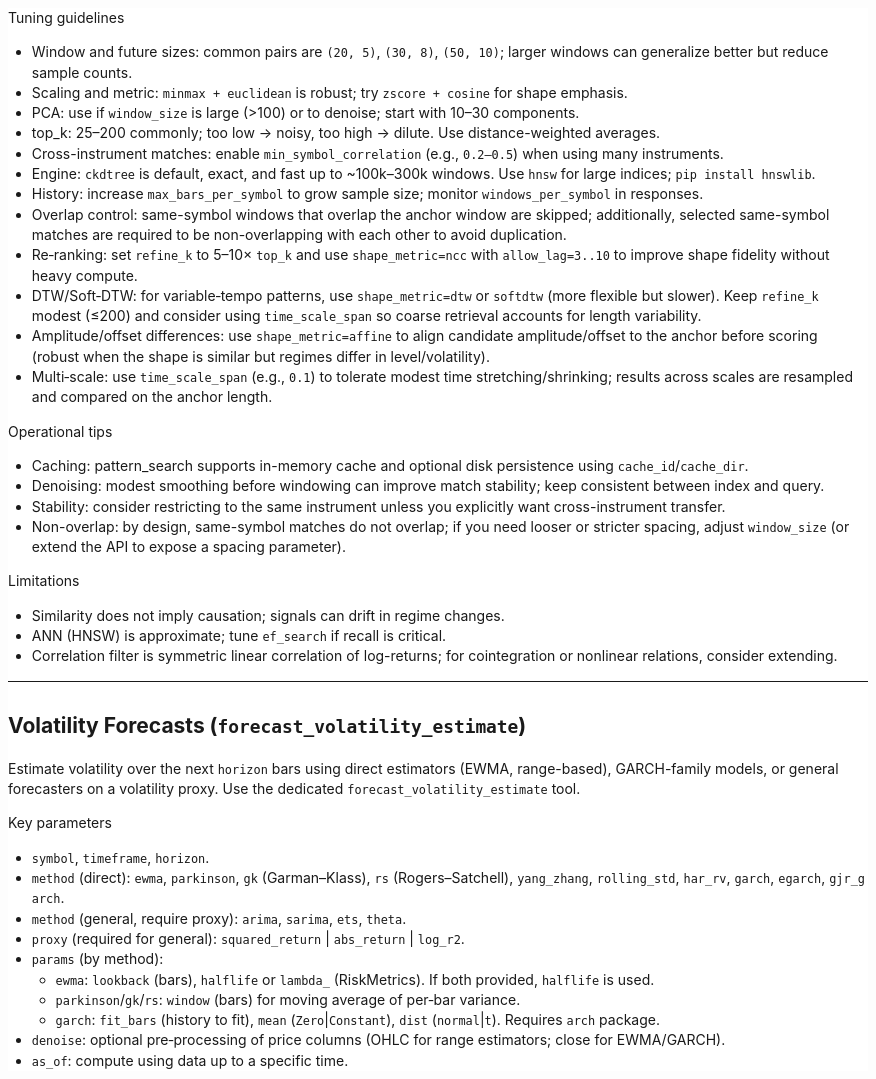 
Tuning guidelines
- Window and future sizes: common pairs are `(20, 5)`, `(30, 8)`, `(50, 10)`; larger windows can generalize better but reduce sample counts.
- Scaling and metric: `minmax + euclidean` is robust; try `zscore + cosine` for shape emphasis.
- PCA: use if `window_size` is large (>100) or to denoise; start with 10–30 components.
- top_k: 25–200 commonly; too low → noisy, too high → dilute. Use distance-weighted averages.
- Cross-instrument matches: enable `min_symbol_correlation` (e.g., `0.2–0.5`) when using many instruments.
- Engine: `ckdtree` is default, exact, and fast up to ~100k–300k windows. Use `hnsw` for large indices; `pip install hnswlib`.
- History: increase `max_bars_per_symbol` to grow sample size; monitor `windows_per_symbol` in responses.
- Overlap control: same-symbol windows that overlap the anchor window are skipped; additionally, selected same-symbol matches are required to be non-overlapping with each other to avoid duplication.
- Re‑ranking: set `refine_k` to 5–10× `top_k` and use `shape_metric=ncc` with `allow_lag=3..10` to improve shape fidelity without heavy compute.
- DTW/Soft‑DTW: for variable‑tempo patterns, use `shape_metric=dtw` or `softdtw` (more flexible but slower). Keep `refine_k` modest (≤200) and consider using `time_scale_span` so coarse retrieval accounts for length variability.
 - Amplitude/offset differences: use `shape_metric=affine` to align candidate amplitude/offset to the anchor before scoring (robust when the shape is similar but regimes differ in level/volatility).
 - Multi‑scale: use `time_scale_span` (e.g., `0.1`) to tolerate modest time stretching/shrinking; results across scales are resampled and compared on the anchor length.

Operational tips
- Caching: pattern_search supports in-memory cache and optional disk persistence using `cache_id`/`cache_dir`.
- Denoising: modest smoothing before windowing can improve match stability; keep consistent between index and query.
- Stability: consider restricting to the same instrument unless you explicitly want cross-instrument transfer.
 - Non-overlap: by design, same-symbol matches do not overlap; if you need looser or stricter spacing, adjust `window_size` (or extend the API to expose a spacing parameter).

Limitations
- Similarity does not imply causation; signals can drift in regime changes.
- ANN (HNSW) is approximate; tune `ef_search` if recall is critical.
- Correlation filter is symmetric linear correlation of log-returns; for cointegration or nonlinear relations, consider extending.

---

## Volatility Forecasts (`forecast_volatility_estimate`)

Estimate volatility over the next `horizon` bars using direct estimators (EWMA, range-based), GARCH-family models, or general forecasters on a volatility proxy. Use the dedicated `forecast_volatility_estimate` tool.

Key parameters
- `symbol`, `timeframe`, `horizon`.
- `method` (direct): `ewma`, `parkinson`, `gk` (Garman–Klass), `rs` (Rogers–Satchell), `yang_zhang`, `rolling_std`, `har_rv`, `garch`, `egarch`, `gjr_garch`.
- `method` (general, require proxy): `arima`, `sarima`, `ets`, `theta`.
- `proxy` (required for general): `squared_return` | `abs_return` | `log_r2`.
- `params` (by method):
  - `ewma`: `lookback` (bars), `halflife` or `lambda_` (RiskMetrics). If both provided, `halflife` is used.
  - `parkinson`/`gk`/`rs`: `window` (bars) for moving average of per‑bar variance.
  - `garch`: `fit_bars` (history to fit), `mean` (`Zero`|`Constant`), `dist` (`normal`|`t`). Requires `arch` package.
- `denoise`: optional pre‑processing of price columns (OHLC for range estimators; close for EWMA/GARCH).
- `as_of`: compute using data up to a specific time.
